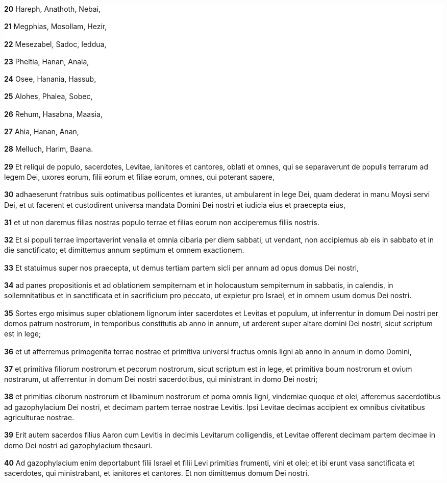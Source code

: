 **20** Hareph, Anathoth, Nebai,

**21** Megphias, Mosollam, Hezir,

**22** Mesezabel, Sadoc, Ieddua,

**23** Pheltia, Hanan, Anaia,

**24** Osee, Hanania, Hassub,

**25** Alohes, Phalea, Sobec,

**26** Rehum, Hasabna, Maasia,

**27** Ahia, Hanan, Anan,

**28** Melluch, Harim, Baana.

**29** Et reliqui de populo, sacerdotes, Levitae, ianitores et cantores, oblati et omnes, qui se separaverunt de populis terrarum ad legem Dei, uxores eorum, filii eorum et filiae eorum, omnes, qui poterant sapere,

**30** adhaeserunt fratribus suis optimatibus pollicentes et iurantes, ut ambularent in lege Dei, quam dederat in manu Moysi servi Dei, et ut facerent et custodirent universa mandata Domini Dei nostri et iudicia eius et praecepta eius,

**31** et ut non daremus filias nostras populo terrae et filias eorum non acciperemus filiis nostris.

**32** Et si populi terrae importaverint venalia et omnia cibaria per diem sabbati, ut vendant, non accipiemus ab eis in sabbato et in die sanctificato; et dimittemus annum septimum et omnem exactionem.

**33** Et statuimus super nos praecepta, ut demus tertiam partem sicli per annum ad opus domus Dei nostri,

**34** ad panes propositionis et ad oblationem sempiternam et in holocaustum sempiternum in sabbatis, in calendis, in sollemnitatibus et in sanctificata et in sacrificium pro peccato, ut expietur pro Israel, et in omnem usum domus Dei nostri.

**35** Sortes ergo misimus super oblationem lignorum inter sacerdotes et Levitas et populum, ut inferrentur in domum Dei nostri per domos patrum nostrorum, in temporibus constitutis ab anno in annum, ut arderent super altare domini Dei nostri, sicut scriptum est in lege;

**36** et ut afferremus primogenita terrae nostrae et primitiva universi fructus omnis ligni ab anno in annum in domo Domini,

**37** et primitiva filiorum nostrorum et pecorum nostrorum, sicut scriptum est in lege, et primitiva boum nostrorum et ovium nostrarum, ut afferrentur in domum Dei nostri sacerdotibus, qui ministrant in domo Dei nostri;

**38** et primitias ciborum nostrorum et libaminum nostrorum et poma omnis ligni, vindemiae quoque et olei, afferemus sacerdotibus ad gazophylacium Dei nostri, et decimam partem terrae nostrae Levitis. Ipsi Levitae decimas accipient ex omnibus civitatibus agriculturae nostrae.

**39** Erit autem sacerdos filius Aaron cum Levitis in decimis Levitarum colligendis, et Levitae offerent decimam partem decimae in domo Dei nostri ad gazophylacium thesauri.

**40** Ad gazophylacium enim deportabunt filii Israel et filii Levi primitias frumenti, vini et olei; et ibi erunt vasa sanctificata et sacerdotes, qui ministrabant, et ianitores et cantores. Et non dimittemus domum Dei nostri.
